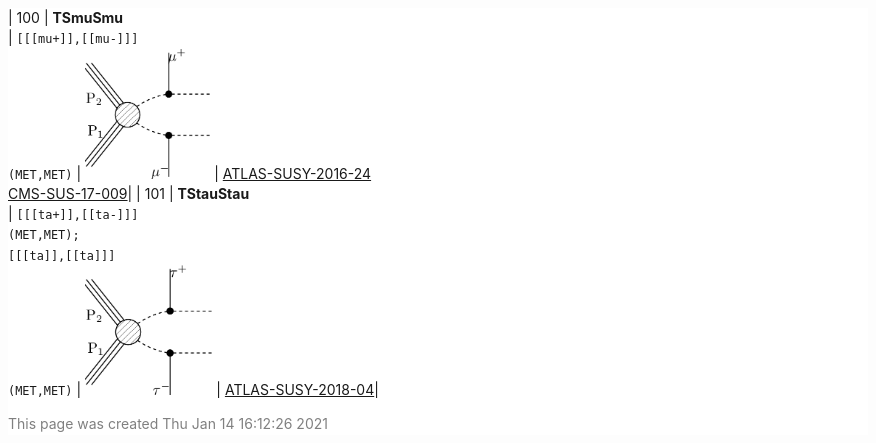 | 100 | <a name="TSmuSmu"></a>**TSmuSmu**<br> | `[[[mu+]],[[mu-]]]`<BR>`(MET,MET)` | <img alt="TSmuSmu" src="../feyn/straight/TSmuSmu.png" height="130"> | [ATLAS-SUSY-2016-24](ListOfAnalyses200-beta#ATLAS-SUSY-2016-24)<BR>[CMS-SUS-17-009](ListOfAnalyses200-beta#CMS-SUS-17-009)|
| 101 | <a name="TStauStau"></a>**TStauStau**<br> | `[[[ta+]],[[ta-]]]`<BR>`(MET,MET);`<BR>`[[[ta]],[[ta]]]`<BR>`(MET,MET)` | <img alt="TStauStau" src="../feyn/straight/TStauStau.png" height="130"> | [ATLAS-SUSY-2018-04](ListOfAnalyses200-beta#ATLAS-SUSY-2018-04)|

<font color='grey'>This page was created Thu Jan 14 16:12:26 2021</font>
